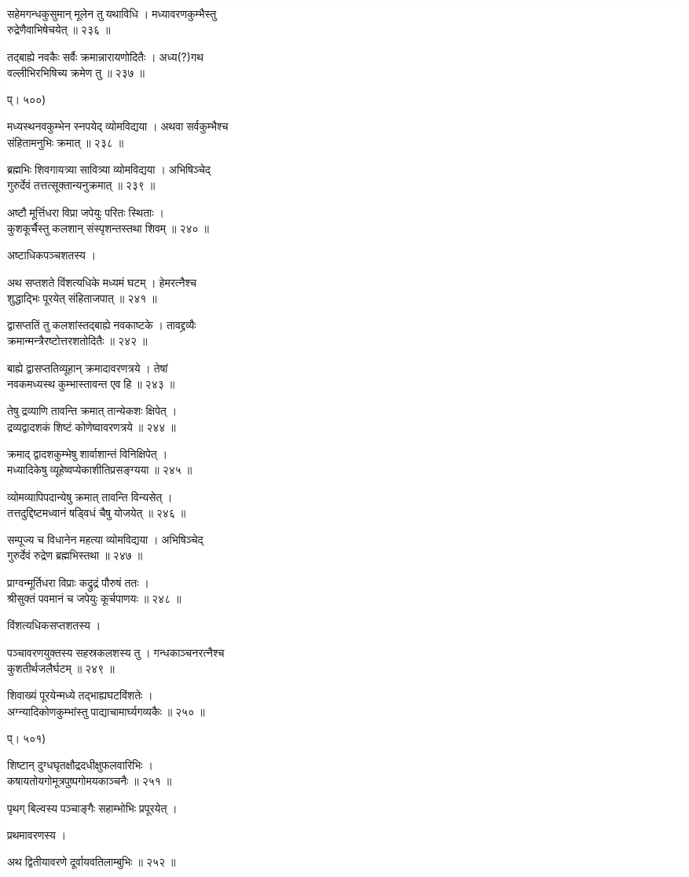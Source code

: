 सहेमगन्धकुसुमान् मूलेन तु यथाविधि । मध्यावरणकुम्भैस्तु   
रुद्रेणैवाभिषेचयेत् ॥ २३६ ॥   

तद्बाह्ये नवकैः सर्वैः क्रमान्नारायणोदितैः । अध्य(?)गथ   
वल्लीभिरभिषिच्य क्रमेण तु ॥ २३७ ॥   

प्। ५००)   

मध्यस्थनवकुम्भेन स्नपयेद् व्योमविद्यया । अथवा सर्वकुम्भैश्च   
संहितामनुभिः क्रमात् ॥ २३८ ॥   

ब्रह्मभिः शिवगायत्र्या सावित्र्या व्योमविद्यया । अभिषिञ्चेद्   
गुरुर्देवं तत्तत्सूक्तान्यनुक्रमात् ॥ २३९ ॥   

अष्टौ मूर्त्तिधरा विप्रा जपेयुः परितः स्थिताः ।   
कुशकूर्चैस्तु कलशान् संस्पृशन्तस्तथा शिवम् ॥ २४० ॥   

अष्टाधिकपञ्चशतस्य ।   

अथ सप्तशते विंशत्यधिके मध्यमं घटम् । हेमरत्नैश्च   
शुद्धाद्भिः पूरयेत् संहिताजपात् ॥ २४१ ॥   

द्वासप्ततिं तु कलशांस्तद्बाह्ये नवकाष्टके । तावद्द्रव्यैः   
क्रमान्मन्त्रैरष्टोत्तरशतोदितैः ॥ २४२ ॥   

बाह्ये द्वासप्ततिव्यूहान् क्रमादावरणत्रये । तेषां   
नवकमध्यस्थ कुम्भास्तावन्त एव हि ॥ २४३ ॥   

तेषु द्रव्याणि तावन्ति क्रमात् तान्येकशः क्षिपेत् ।   
द्रव्यद्वादशकं शिष्टं कोणेष्वावरणत्रये ॥ २४४ ॥   

क्रमाद् द्वादशकुम्भेषु शार्वाशान्तं विनिक्षिपेत् ।   
मध्यादिकेषु व्यूहेष्वप्येकाशीतिप्रसङ्ग्यया ॥ २४५ ॥   

व्योमव्यापिपदान्येषु क्रमात् तावन्ति विन्यसेत् ।   
तत्तदुद्दिष्टमध्वानं षड्विधं चैषु योजयेत् ॥ २४६ ॥   

सम्पूज्य च विधानेन महत्या व्योमविद्यया । अभिषिञ्चेद्   
गुरुर्देवं रुद्रेण ब्रह्मभिस्तथा ॥ २४७ ॥   

प्राग्वन्मूर्तिधरा विप्राः कद्रुद्रं पौरुषं ततः ।   
श्रीसुक्तं पवमानं च जपेयुः कूर्चपाणयः ॥ २४८ ॥   

विंशत्यधिकसप्तशतस्य ।   

पञ्चावरणयुक्तस्य सहस्रकलशस्य तु । गन्धकाञ्चनरत्नैश्च   
कुशतीर्थजलैर्घटम् ॥ २४९ ॥   

शिवाख्यं पूरयेन्मध्ये तद्भाह्यघटविंशतेः ।   
अग्न्यादिकोणकुम्भांस्तु पाद्याचामार्घ्यगव्यकैः ॥ २५० ॥   

प्। ५०१)   

शिष्टान् दुग्धघृतक्षौद्रदधीक्षुफलवारिभिः ।   
कषायतोयगोमूत्रपुष्पगोमयकाञ्चनैः ॥ २५१ ॥   

पृथग् बिल्वस्य पञ्चाङ्गैः सहाम्भोभिः प्रपूरयेत् ।   

प्रथमावरणस्य ।   

अथ द्वितीयावरणे दूर्वायवतिलाम्बुभिः ॥ २५२ ॥   
